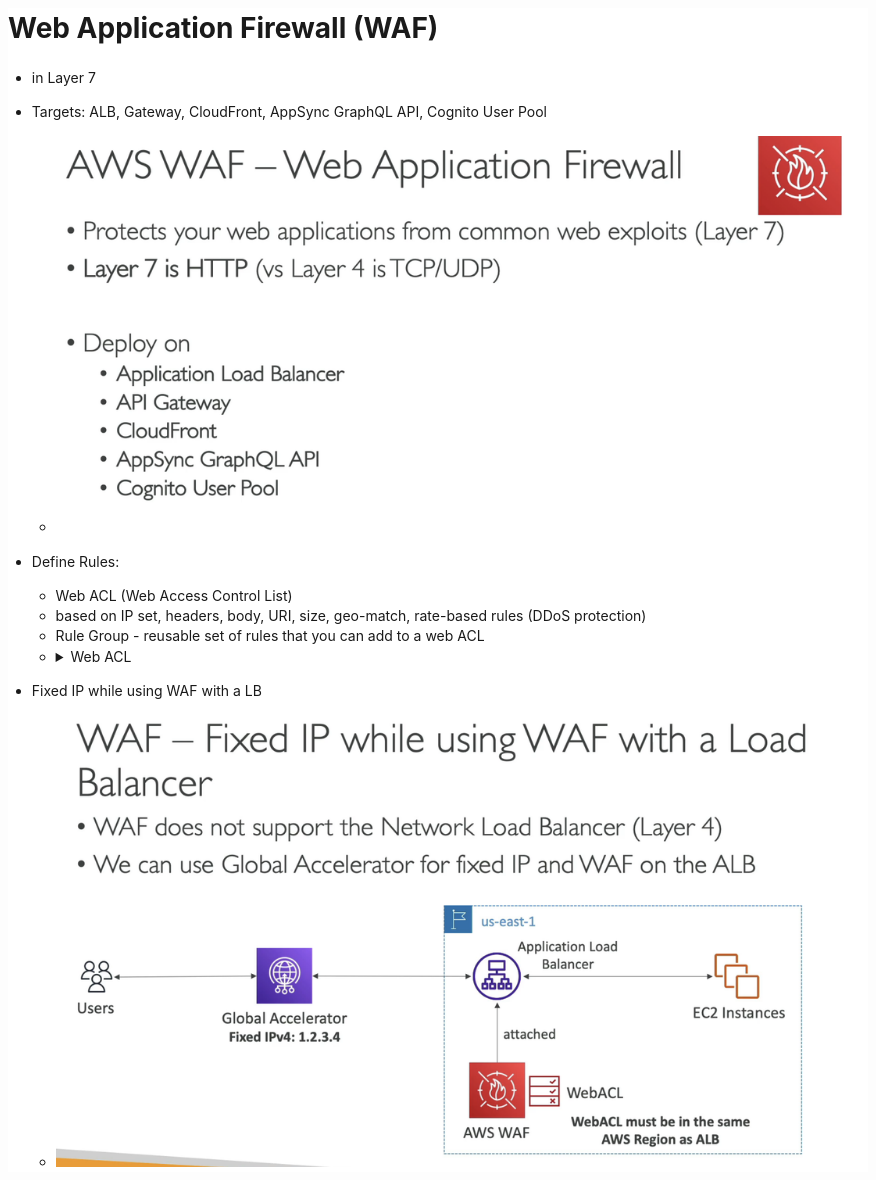 
# Web Application Firewall (WAF)
- in Layer 7
- Targets: ALB, Gateway, CloudFront, AppSync GraphQL API, Cognito User Pool
  - <img alt="picture 33" src="image/26-Security-and-Encryption/9-WAF-Overview.png" width="800" />  
- Define Rules:
  - Web ACL (Web Access Control List)
  - based on IP set, headers, body, URI, size, geo-match, rate-based rules (DDoS protection)
  - Rule Group - reusable set of rules that you can add to a web ACL
  - <details><summary>Web ACL</summary></details>

- Fixed IP while using WAF with a LB
  - <img alt="picture 35" src="image/26-Security-and-Encryption/9-WAF-Fixed-IP-LB.png" width="800" />  
